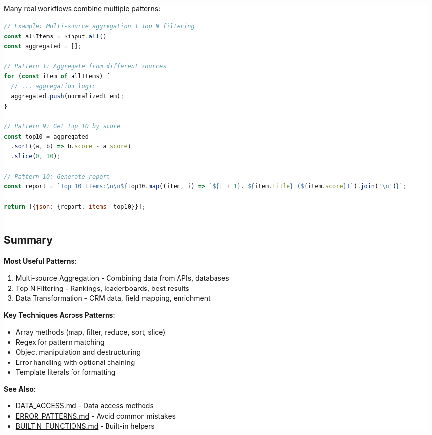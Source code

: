 Many real workflows combine multiple patterns:

```javascript
// Example: Multi-source aggregation + Top N filtering
const allItems = $input.all();
const aggregated = [];

// Pattern 1: Aggregate from different sources
for (const item of allItems) {
  // ... aggregation logic
  aggregated.push(normalizedItem);
}

// Pattern 9: Get top 10 by score
const top10 = aggregated
  .sort((a, b) => b.score - a.score)
  .slice(0, 10);

// Pattern 10: Generate report
const report = `Top 10 Items:\n\n${top10.map((item, i) => `${i + 1}. ${item.title} (${item.score})`).join('\n')}`;

return [{json: {report, items: top10}}];
```

---

## Summary

**Most Useful Patterns**:
1. Multi-source Aggregation - Combining data from APIs, databases
2. Top N Filtering - Rankings, leaderboards, best results
3. Data Transformation - CRM data, field mapping, enrichment

**Key Techniques Across Patterns**:
- Array methods (map, filter, reduce, sort, slice)
- Regex for pattern matching
- Object manipulation and destructuring
- Error handling with optional chaining
- Template literals for formatting

**See Also**:
- [DATA_ACCESS.md](DATA_ACCESS.md) - Data access methods
- [ERROR_PATTERNS.md](ERROR_PATTERNS.md) - Avoid common mistakes
- [BUILTIN_FUNCTIONS.md](BUILTIN_FUNCTIONS.md) - Built-in helpers
